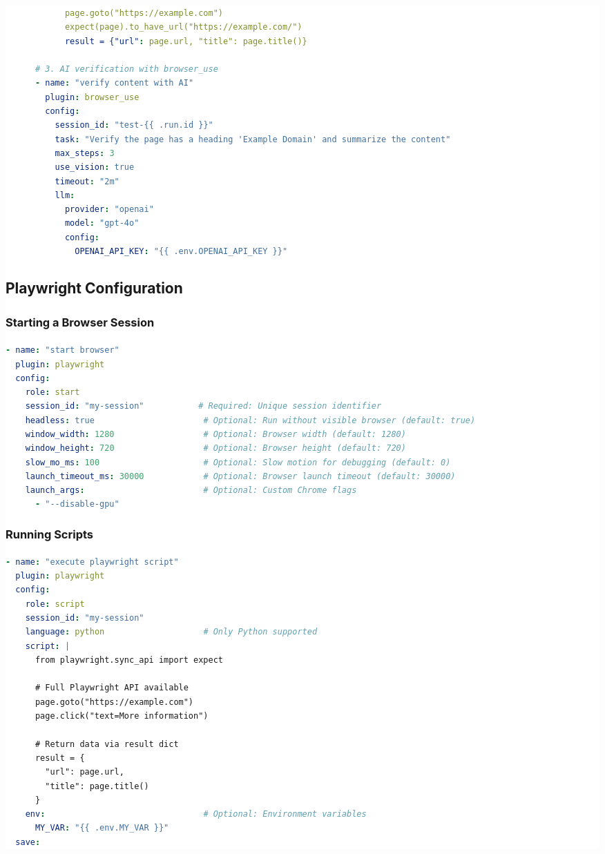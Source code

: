 ```yaml
            page.goto("https://example.com")
            expect(page).to_have_url("https://example.com/")
            result = {"url": page.url, "title": page.title()}

      # 3. AI verification with browser_use
      - name: "verify content with AI"
        plugin: browser_use
        config:
          session_id: "test-{{ .run.id }}"
          task: "Verify the page has a heading 'Example Domain' and summarize the content"
          max_steps: 3
          use_vision: true
          timeout: "2m"
          llm:
            provider: "openai"
            model: "gpt-4o"
            config:
              OPENAI_API_KEY: "{{ .env.OPENAI_API_KEY }}"
```

## Playwright Configuration

### Starting a Browser Session

```yaml
- name: "start browser"
  plugin: playwright
  config:
    role: start
    session_id: "my-session"           # Required: Unique session identifier
    headless: true                      # Optional: Run without visible browser (default: true)
    window_width: 1280                  # Optional: Browser width (default: 1280)
    window_height: 720                  # Optional: Browser height (default: 720)
    slow_mo_ms: 100                     # Optional: Slow motion for debugging (default: 0)
    launch_timeout_ms: 30000            # Optional: Browser launch timeout (default: 30000)
    launch_args:                        # Optional: Custom Chrome flags
      - "--disable-gpu"
```

### Running Scripts

```yaml
- name: "execute playwright script"
  plugin: playwright
  config:
    role: script
    session_id: "my-session"
    language: python                    # Only Python supported
    script: |
      from playwright.sync_api import expect

      # Full Playwright API available
      page.goto("https://example.com")
      page.click("text=More information")

      # Return data via result dict
      result = {
        "url": page.url,
        "title": page.title()
      }
    env:                                # Optional: Environment variables
      MY_VAR: "{{ .env.MY_VAR }}"
  save:
```